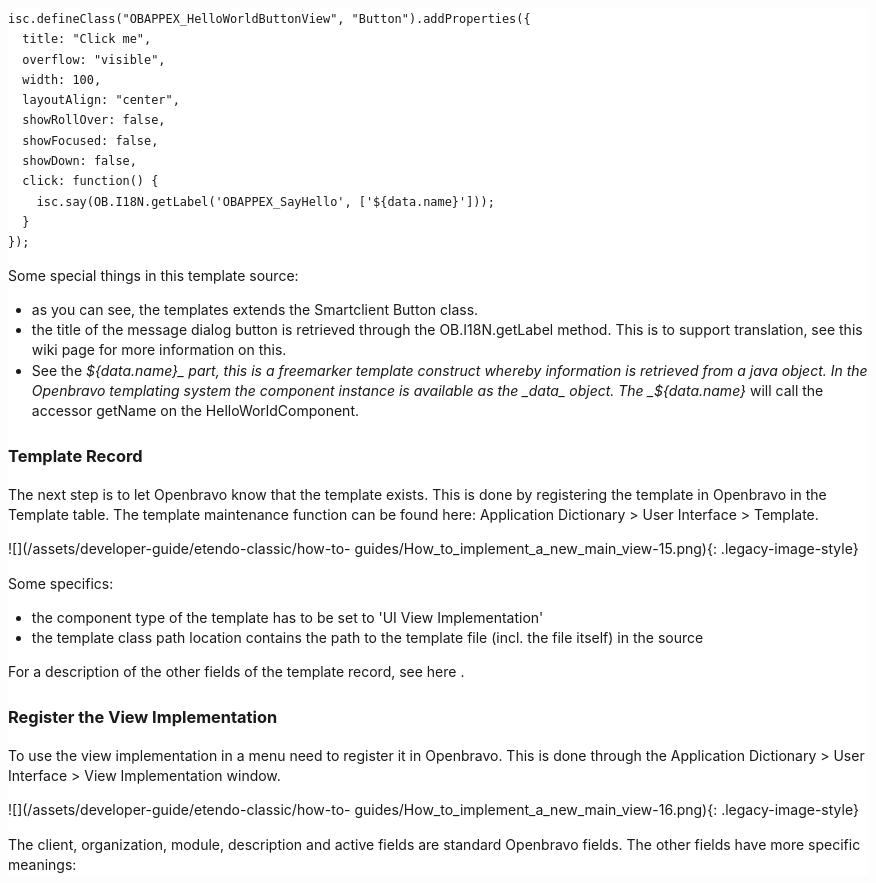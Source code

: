     
    isc.defineClass("OBAPPEX_HelloWorldButtonView", "Button").addProperties({
      title: "Click me",
      overflow: "visible",
      width: 100,
      layoutAlign: "center",
      showRollOver: false,
      showFocused: false,
      showDown: false,
      click: function() {
        isc.say(OB.I18N.getLabel('OBAPPEX_SayHello', ['${data.name}']));
      }
    });

Some special things in this template source:

  * as you can see, the templates extends the Smartclient Button class. 
  * the title of the message dialog button is retrieved through the OB.I18N.getLabel method. This is to support translation, see  this wiki page  for more information on this. 
  * See the _${data.name}_ part, this is a  freemarker  template construct whereby information is retrieved from a java object. In the Openbravo templating system the component instance is available as the _data_ object. The _${data.name}_ will call the accessor getName on the HelloWorldComponent. 

###  Template Record

The next step is to let Openbravo know that the template exists. This is done
by registering the template in Openbravo in the Template table. The template
maintenance function can be found here: Application Dictionary > User
Interface > Template.

  

![](/assets/developer-guide/etendo-classic/how-to-
guides/How_to_implement_a_new_main_view-15.png){: .legacy-image-style}

  
Some specifics:

  * the component type of the template has to be set to 'UI View Implementation' 
  * the template class path location contains the path to the template file (incl. the file itself) in the source 

For a description of the other fields of the template record, see  here  .

###  Register the View Implementation

To use the view implementation in a menu need to register it in Openbravo.
This is done through the Application Dictionary > User Interface > View
Implementation window.

  

![](/assets/developer-guide/etendo-classic/how-to-
guides/How_to_implement_a_new_main_view-16.png){: .legacy-image-style}

  
The client, organization, module, description and active fields are standard
Openbravo fields. The other fields have more specific meanings:
